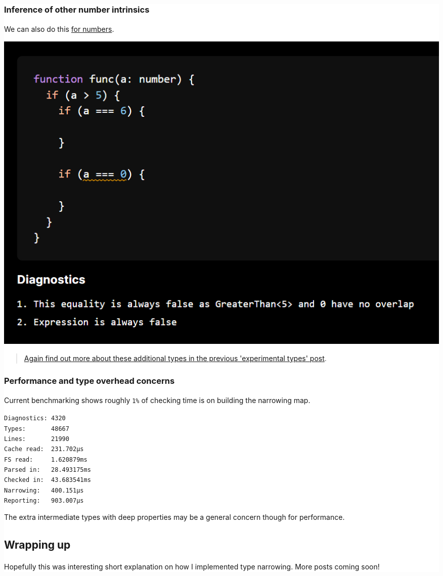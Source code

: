 ### Inference of other number intrinsics

We can also do this [for numbers](https://kaleidawave.github.io/ezno/playground/?id=8vn0g0).

![narrowing-numbers](../../media/ezno-screenshots/narrowing-numbers.png)

> [Again find out more about these additional types in the previous 'experimental types' post](/posts/experimental-types/).

### Performance and type overhead concerns

Current benchmarking shows roughly `1%` of checking time is on building the narrowing map.

```
Diagnostics: 4320
Types:       48667
Lines:       21990
Cache read:  231.702µs
FS read:     1.620879ms
Parsed in:   28.493175ms
Checked in:  43.683541ms
Narrowing:   400.151µs
Reporting:   903.007µs
```

The extra intermediate types with deep properties may be a general concern though for performance.

## Wrapping up

Hopefully this was interesting short explanation on how I implemented type narrowing. More posts coming soon!
